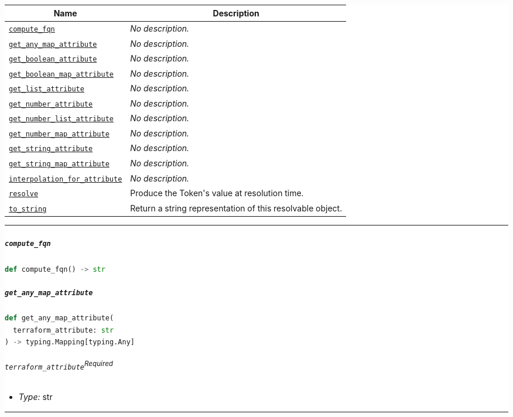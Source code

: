 | **Name** | **Description** |
| --- | --- |
| <code><a href="#@cdktf/provider-datadog.dataDatadogTagPipelineRuleset.DataDatadogTagPipelineRulesetRulesMappingOutputReference.computeFqn">compute_fqn</a></code> | *No description.* |
| <code><a href="#@cdktf/provider-datadog.dataDatadogTagPipelineRuleset.DataDatadogTagPipelineRulesetRulesMappingOutputReference.getAnyMapAttribute">get_any_map_attribute</a></code> | *No description.* |
| <code><a href="#@cdktf/provider-datadog.dataDatadogTagPipelineRuleset.DataDatadogTagPipelineRulesetRulesMappingOutputReference.getBooleanAttribute">get_boolean_attribute</a></code> | *No description.* |
| <code><a href="#@cdktf/provider-datadog.dataDatadogTagPipelineRuleset.DataDatadogTagPipelineRulesetRulesMappingOutputReference.getBooleanMapAttribute">get_boolean_map_attribute</a></code> | *No description.* |
| <code><a href="#@cdktf/provider-datadog.dataDatadogTagPipelineRuleset.DataDatadogTagPipelineRulesetRulesMappingOutputReference.getListAttribute">get_list_attribute</a></code> | *No description.* |
| <code><a href="#@cdktf/provider-datadog.dataDatadogTagPipelineRuleset.DataDatadogTagPipelineRulesetRulesMappingOutputReference.getNumberAttribute">get_number_attribute</a></code> | *No description.* |
| <code><a href="#@cdktf/provider-datadog.dataDatadogTagPipelineRuleset.DataDatadogTagPipelineRulesetRulesMappingOutputReference.getNumberListAttribute">get_number_list_attribute</a></code> | *No description.* |
| <code><a href="#@cdktf/provider-datadog.dataDatadogTagPipelineRuleset.DataDatadogTagPipelineRulesetRulesMappingOutputReference.getNumberMapAttribute">get_number_map_attribute</a></code> | *No description.* |
| <code><a href="#@cdktf/provider-datadog.dataDatadogTagPipelineRuleset.DataDatadogTagPipelineRulesetRulesMappingOutputReference.getStringAttribute">get_string_attribute</a></code> | *No description.* |
| <code><a href="#@cdktf/provider-datadog.dataDatadogTagPipelineRuleset.DataDatadogTagPipelineRulesetRulesMappingOutputReference.getStringMapAttribute">get_string_map_attribute</a></code> | *No description.* |
| <code><a href="#@cdktf/provider-datadog.dataDatadogTagPipelineRuleset.DataDatadogTagPipelineRulesetRulesMappingOutputReference.interpolationForAttribute">interpolation_for_attribute</a></code> | *No description.* |
| <code><a href="#@cdktf/provider-datadog.dataDatadogTagPipelineRuleset.DataDatadogTagPipelineRulesetRulesMappingOutputReference.resolve">resolve</a></code> | Produce the Token's value at resolution time. |
| <code><a href="#@cdktf/provider-datadog.dataDatadogTagPipelineRuleset.DataDatadogTagPipelineRulesetRulesMappingOutputReference.toString">to_string</a></code> | Return a string representation of this resolvable object. |

---

##### `compute_fqn` <a name="compute_fqn" id="@cdktf/provider-datadog.dataDatadogTagPipelineRuleset.DataDatadogTagPipelineRulesetRulesMappingOutputReference.computeFqn"></a>

```python
def compute_fqn() -> str
```

##### `get_any_map_attribute` <a name="get_any_map_attribute" id="@cdktf/provider-datadog.dataDatadogTagPipelineRuleset.DataDatadogTagPipelineRulesetRulesMappingOutputReference.getAnyMapAttribute"></a>

```python
def get_any_map_attribute(
  terraform_attribute: str
) -> typing.Mapping[typing.Any]
```

###### `terraform_attribute`<sup>Required</sup> <a name="terraform_attribute" id="@cdktf/provider-datadog.dataDatadogTagPipelineRuleset.DataDatadogTagPipelineRulesetRulesMappingOutputReference.getAnyMapAttribute.parameter.terraformAttribute"></a>

- *Type:* str

---